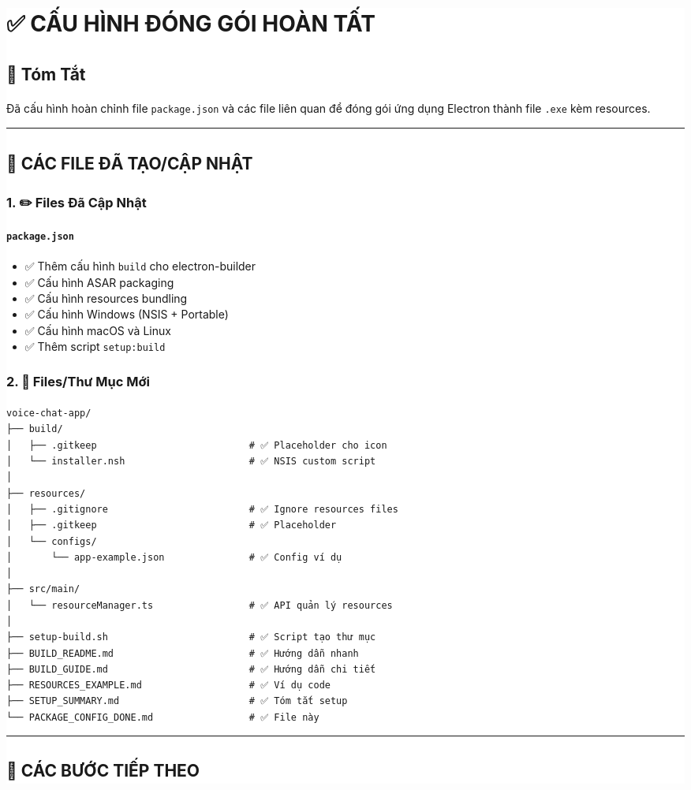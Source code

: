 # ✅ CẤU HÌNH ĐÓNG GÓI HOÀN TẤT

## 🎉 Tóm Tắt

Đã cấu hình hoàn chỉnh file `package.json` và các file liên quan để đóng gói ứng dụng Electron thành file `.exe` kèm resources.

---

## 📝 CÁC FILE ĐÃ TẠO/CẬP NHẬT

### 1. ✏️ Files Đã Cập Nhật

#### `package.json`
- ✅ Thêm cấu hình `build` cho electron-builder
- ✅ Cấu hình ASAR packaging
- ✅ Cấu hình resources bundling
- ✅ Cấu hình Windows (NSIS + Portable)
- ✅ Cấu hình macOS và Linux
- ✅ Thêm script `setup:build`

### 2. 📁 Files/Thư Mục Mới

```
voice-chat-app/
├── build/
│   ├── .gitkeep                           # ✅ Placeholder cho icon
│   └── installer.nsh                      # ✅ NSIS custom script
│
├── resources/
│   ├── .gitignore                         # ✅ Ignore resources files
│   ├── .gitkeep                           # ✅ Placeholder
│   └── configs/
│       └── app-example.json               # ✅ Config ví dụ
│
├── src/main/
│   └── resourceManager.ts                 # ✅ API quản lý resources
│
├── setup-build.sh                         # ✅ Script tạo thư mục
├── BUILD_README.md                        # ✅ Hướng dẫn nhanh
├── BUILD_GUIDE.md                         # ✅ Hướng dẫn chi tiết
├── RESOURCES_EXAMPLE.md                   # ✅ Ví dụ code
├── SETUP_SUMMARY.md                       # ✅ Tóm tắt setup
└── PACKAGE_CONFIG_DONE.md                 # ✅ File này
```

---

## 🚀 CÁC BƯỚC TIẾP THEO
